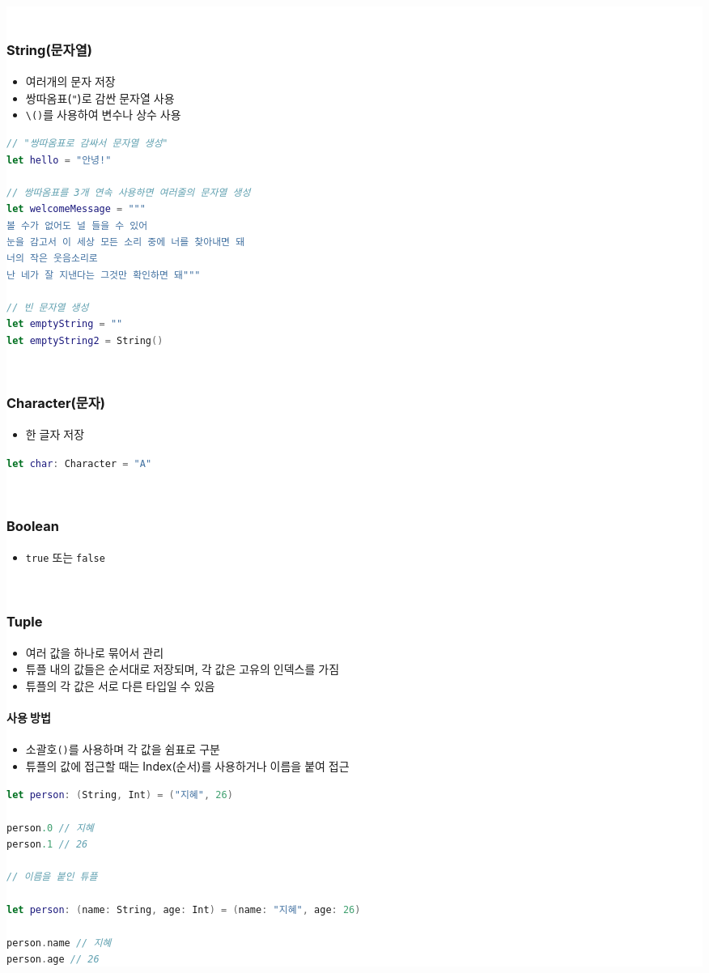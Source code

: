 <br>

### String(문자열)
- 여러개의 문자 저장
- 쌍따옴표(`"`)로 감싼 문자열 사용
- `\()`를 사용하여 변수나 상수 사용
```swift
// "쌍따옴표로 감싸서 문자열 생성"
let hello = "안녕!"

// 쌍따옴표를 3개 연속 사용하면 여러줄의 문자열 생성
let welcomeMessage = """
볼 수가 없어도 널 들을 수 있어
눈을 감고서 이 세상 모든 소리 중에 너를 찾아내면 돼
너의 작은 웃음소리로
난 네가 잘 지낸다는 그것만 확인하면 돼"""

// 빈 문자열 생성
let emptyString = ""
let emptyString2 = String()
```
<br>

### Character(문자)
- 한 글자 저장
```swift
let char: Character = "A"
```

<br>

### Boolean

- `true` 또는 `false`

<br>

### Tuple
- 여러 값을 하나로 묶어서 관리
- 튜플 내의 값들은 순서대로 저장되며, 각 값은 고유의 인덱스를 가짐
- 튜플의 각 값은 서로 다른 타입일 수 있음

#### 사용 방법
- 소괄호`()`를 사용하며 각 값을 쉼표로 구분
- 튜플의 값에 접근할 때는 Index(순서)를 사용하거나 이름을 붙여 접근

```swift
let person: (String, Int) = ("지혜", 26)

person.0 // 지혜
person.1 // 26

// 이름을 붙인 튜플

let person: (name: String, age: Int) = (name: "지혜", age: 26)

person.name // 지혜
person.age // 26
```
